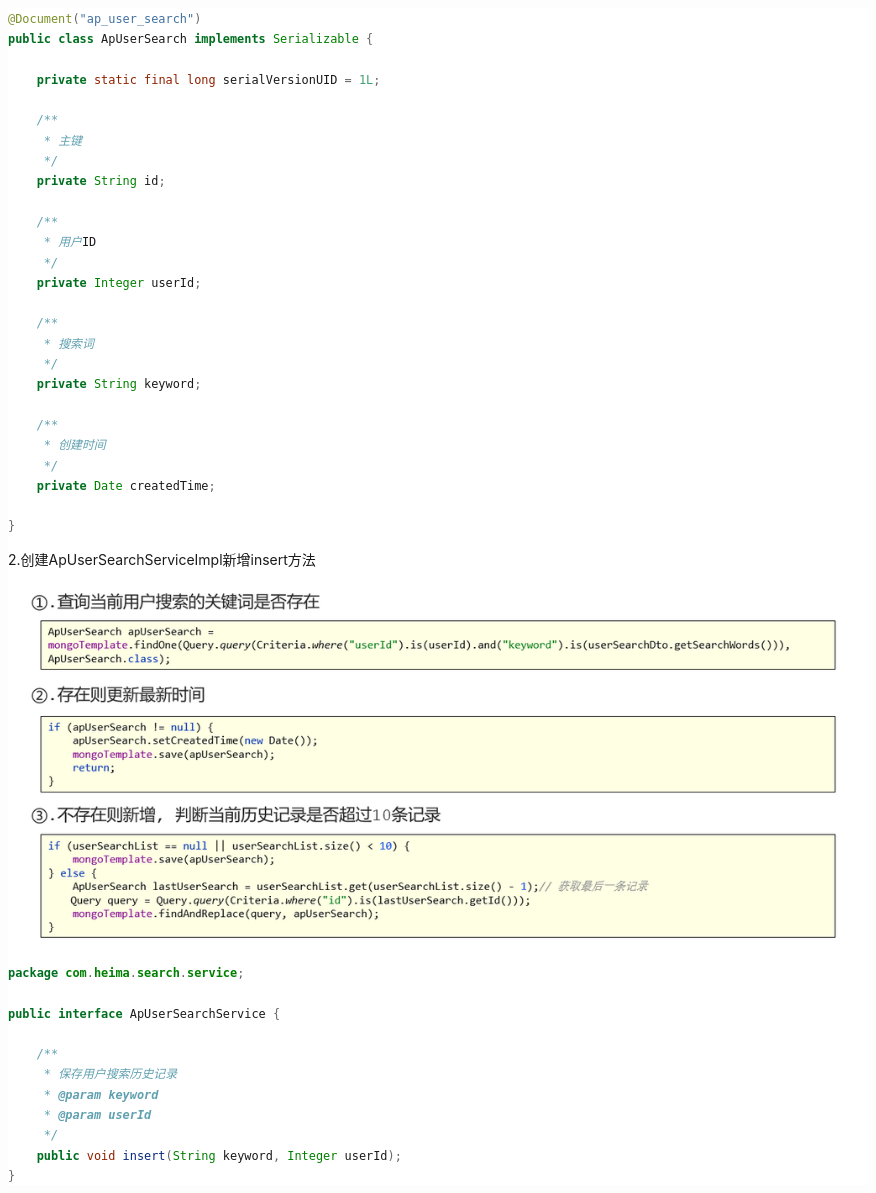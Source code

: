 ```java
@Document("ap_user_search")
public class ApUserSearch implements Serializable {

    private static final long serialVersionUID = 1L;

    /**
     * 主键
     */
    private String id;

    /**
     * 用户ID
     */
    private Integer userId;

    /**
     * 搜索词
     */
    private String keyword;

    /**
     * 创建时间
     */
    private Date createdTime;

}
```

2.创建ApUserSearchServiceImpl新增insert方法

![image-20210726220951895](assets/image-20210726220951895.png)

```java
package com.heima.search.service;

public interface ApUserSearchService {

    /**
     * 保存用户搜索历史记录
     * @param keyword
     * @param userId
     */
    public void insert(String keyword, Integer userId);
}
```
